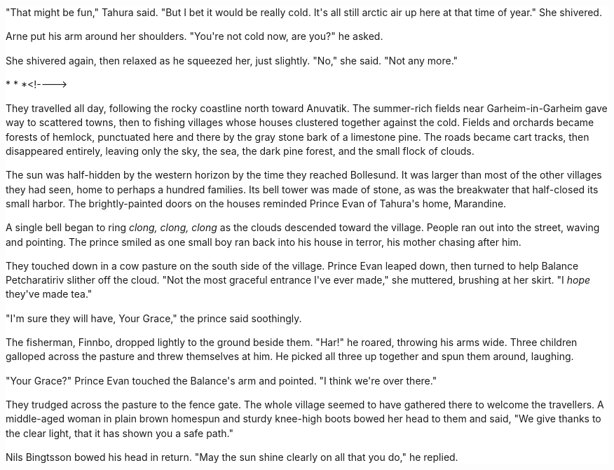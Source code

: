 \"That might be fun,\" Tahura said. \"But I bet it would be really cold.
It\'s all still arctic air up here at that time of year.\" She shivered.

Arne put his arm around her shoulders. \"You\'re not cold now, are
you?\" he asked.

She shivered again, then relaxed as he squeezed her, just slightly.
\"No,\" she said. \"Not any more.\"

\* \* \*\<!\-\-\--\>

They travelled all day, following the rocky coastline north toward
Anuvatik. The summer-rich fields near Garheim-in-Garheim gave way to
scattered towns, then to fishing villages whose houses clustered
together against the cold. Fields and orchards became forests of
hemlock, punctuated here and there by the gray stone bark of a limestone
pine. The roads became cart tracks, then disappeared entirely, leaving
only the sky, the sea, the dark pine forest, and the small flock of
clouds.

The sun was half-hidden by the western horizon by the time they reached
Bollesund. It was larger than most of the other villages they had seen,
home to perhaps a hundred families. Its bell tower was made of stone, as
was the breakwater that half-closed its small harbor. The
brightly-painted doors on the houses reminded Prince Evan of Tahura\'s
home, Marandine.

A single bell began to ring *clong, clong, clong* as the clouds
descended toward the village. People ran out into the street, waving and
pointing. The prince smiled as one small boy ran back into his house in
terror, his mother chasing after him.

They touched down in a cow pasture on the south side of the village.
Prince Evan leaped down, then turned to help Balance Petcharatiriv
slither off the cloud. \"Not the most graceful entrance I\'ve ever
made,\" she muttered, brushing at her skirt. \"I *hope* they\'ve made
tea.\"

\"I\'m sure they will have, Your Grace,\" the prince said soothingly.

The fisherman, Finnbo, dropped lightly to the ground beside them.
\"Har!\" he roared, throwing his arms wide. Three children galloped
across the pasture and threw themselves at him. He picked all three up
together and spun them around, laughing.

\"Your Grace?\" Prince Evan touched the Balance\'s arm and pointed. \"I
think we\'re over there.\"

They trudged across the pasture to the fence gate. The whole village
seemed to have gathered there to welcome the travellers. A middle-aged
woman in plain brown homespun and sturdy knee-high boots bowed her head
to them and said, \"We give thanks to the clear light, that it has shown
you a safe path.\"

Nils Bingtsson bowed his head in return. \"May the sun shine clearly on
all that you do,\" he replied.
